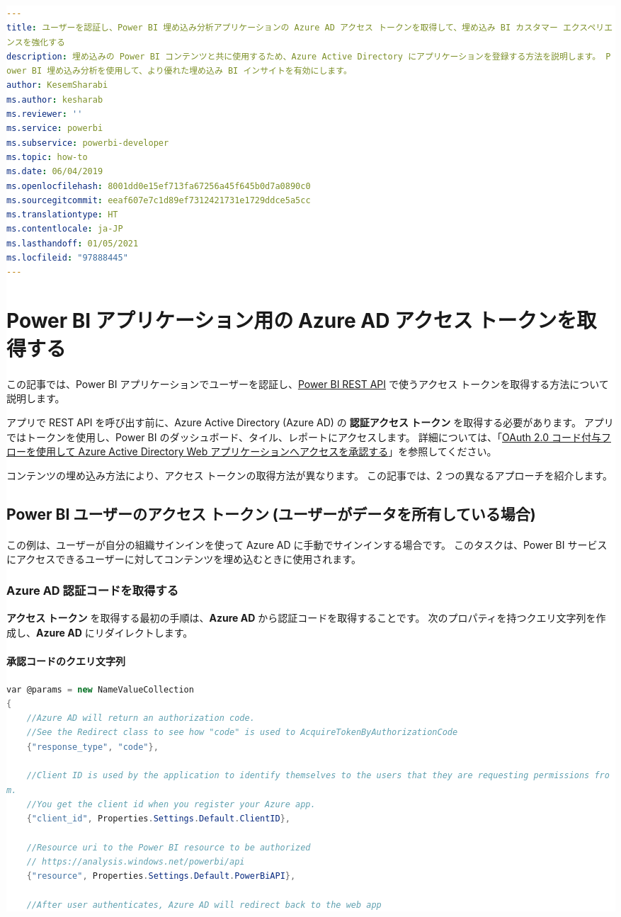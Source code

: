 ```yaml
---
title: ユーザーを認証し、Power BI 埋め込み分析アプリケーションの Azure AD アクセス トークンを取得して、埋め込み BI カスタマー エクスペリエンスを強化する
description: 埋め込みの Power BI コンテンツと共に使用するため、Azure Active Directory にアプリケーションを登録する方法を説明します。 Power BI 埋め込み分析を使用して、より優れた埋め込み BI インサイトを有効にします。
author: KesemSharabi
ms.author: kesharab
ms.reviewer: ''
ms.service: powerbi
ms.subservice: powerbi-developer
ms.topic: how-to
ms.date: 06/04/2019
ms.openlocfilehash: 8001dd0e15ef713fa67256a45f645b0d7a0890c0
ms.sourcegitcommit: eeaf607e7c1d89ef7312421731e1729ddce5a5cc
ms.translationtype: HT
ms.contentlocale: ja-JP
ms.lasthandoff: 01/05/2021
ms.locfileid: "97888445"
---
```

# <a name="get-an-azure-ad-access-token-for-your-power-bi-application"></a>Power BI アプリケーション用の Azure AD アクセス トークンを取得する

この記事では、Power BI アプリケーションでユーザーを認証し、[Power BI REST API](/rest/api/power-bi/) で使うアクセス トークンを取得する方法について説明します。

アプリで REST API を呼び出す前に、Azure Active Directory (Azure AD) の **認証アクセス トークン** を取得する必要があります。 アプリではトークンを使用し、Power BI のダッシュボード、タイル、レポートにアクセスします。 詳細については、「[OAuth 2.0 コード付与フローを使用して Azure Active Directory Web アプリケーションへアクセスを承認する](/azure/active-directory/develop/v1-protocols-oauth-code)」を参照してください。

コンテンツの埋め込み方法により、アクセス トークンの取得方法が異なります。 この記事では、2 つの異なるアプローチを紹介します。

## <a name="access-token-for-power-bi-users-user-owns-data"></a>Power BI ユーザーのアクセス トークン (ユーザーがデータを所有している場合)

この例は、ユーザーが自分の組織サインインを使って Azure AD に手動でサインインする場合です。 このタスクは、Power BI サービスにアクセスできるユーザーに対してコンテンツを埋め込むときに使用されます。

### <a name="get-an-azure-ad-authorization-code"></a>Azure AD 認証コードを取得する

**アクセス トークン** を取得する最初の手順は、**Azure AD** から認証コードを取得することです。 次のプロパティを持つクエリ文字列を作成し、**Azure AD** にリダイレクトします。

#### <a name="authorization-code-query-string"></a>承認コードのクエリ文字列

```csharp
var @params = new NameValueCollection
{
    //Azure AD will return an authorization code. 
    //See the Redirect class to see how "code" is used to AcquireTokenByAuthorizationCode
    {"response_type", "code"},

    //Client ID is used by the application to identify themselves to the users that they are requesting permissions from.
    //You get the client id when you register your Azure app.
    {"client_id", Properties.Settings.Default.ClientID},

    //Resource uri to the Power BI resource to be authorized
    // https://analysis.windows.net/powerbi/api
    {"resource", Properties.Settings.Default.PowerBiAPI},

    //After user authenticates, Azure AD will redirect back to the web app
```
